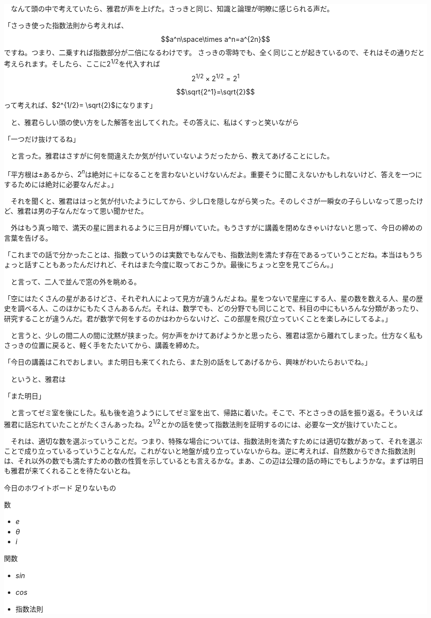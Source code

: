 　なんて頭の中で考えていたら、雅君が声を上げた。さっきと同じ、知識と論理が明瞭に感じられる声だ。

「さっき使った指数法則から考えれば、
$$a^n\space\times a^n=a^{2n}$$
ですね。つまり、二乗すれば指数部分が二倍になるわけです。
さっきの零時でも、全く同じことが起きているので、それはその通りだと考えられます。そしたら、ここに$2^{1/2}$を代入すれば
$$2^{1/2}\times2^{1/2}=2^1$$
$$\sqrt{2^1}=\sqrt{2}$$
って考えれば、$2^{1/2}= \sqrt{2}$になります」

　と、雅君らしい頭の使い方をした解答を出してくれた。その答えに、私はくすっと笑いながら

「一つだけ抜けてるね」

　と言った。雅君はさすがに何を間違えたか気が付いていないようだったから、教えてあげることにした。

「平方根は±あるから、$2^n$は絶対に＋になることを言わないといけないんだよ。重要そうに聞こえないかもしれないけど、答えを一つにするためには絶対に必要なんだよ。」

　それを聞くと、雅君ははっと気が付いたようにしてから、少し口を隠しながら笑った。そのしぐさが一瞬女の子らしいなって思ったけど、雅君は男の子なんだなって思い聞かせた。

　外はもう真っ暗で、満天の星に囲まれるように三日月が輝いていた。もうさすがに講義を閉めなきゃいけないと思って、今日の締めの言葉を告げる。

「これまでの話で分かったことは、指数っていうのは実数でもなんでも、指数法則を満たす存在であるっていうことだね。本当はもうちょっと話すこともあったんだけれど、それはまた今度に取っておこうか。最後にちょっと空を見てごらん。」

　と言って、二人で並んで窓の外を眺める。

「空にはたくさんの星があるけどさ、それぞれ人によって見方が違うんだよね。星をつないで星座にする人、星の数を数える人、星の歴史を調べる人、このほかにもたくさんあるんだ。それは、数学でも、どの分野でも同じことで、科目の中にもいろんな分類があったり、研究することが違うんだ。君が数学で何をするのかはわからないけど、この部屋を飛び立っていくことを楽しみにしてるよ。」

　と言うと、少しの間二人の間に沈黙が挟まった。何か声をかけてあげようかと思ったら、雅君は窓から離れてしまった。仕方なく私もさっきの位置に戻ると、軽く手をたたいてから、講義を締めた。

「今日の講義はこれでおしまい。また明日も来てくれたら、また別の話をしてあげるから、興味がわいたらおいでね。」

　というと、雅君は

「また明日」

　と言ってゼミ室を後にした。私も後を追うようにしてゼミ室を出て、帰路に着いた。そこで、不とさっきの話を振り返る。そういえば雅君に話忘れていたことがたくさんあったね。$2^{1/2}$とかの話を使って指数法則を証明するのには、必要な一文が抜けていたこと。

　それは、適切な数を選ぶっていうことだ。つまり、特殊な場合については、指数法則を満たすためには適切な数があって、それを選ぶことで成り立っているっていうことなんだ。これがないと地盤が成り立っていないからね。逆に考えれば、自然数からできた指数法則は、それ以外の数でも満たすための数の性質を示しているとも言えるかな。まあ、この辺は公理の話の時にでもしようかな。まずは明日も雅君が来てくれることを待たないとね。

今日のホワイトボード
足りないもの

数

- $e$
- $\theta$
- $i$

関数

- $sin$
- $cos$

- 指数法則
